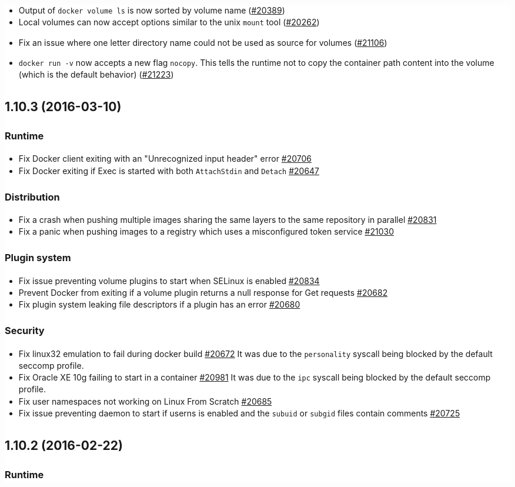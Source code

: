 * Output of `docker volume ls` is now sorted by volume name ([#20389](https://github.com/docker/docker/pull/20389))
* Local volumes can now accept options similar to the unix `mount` tool ([#20262](https://github.com/docker/docker/pull/20262))
- Fix an issue where one letter directory name could not be used as source for volumes ([#21106](https://github.com/docker/docker/pull/21106))
+ `docker run -v` now accepts a new flag `nocopy`. This tells the runtime not to copy the container path content into the volume (which is the default behavior) ([#21223](https://github.com/docker/docker/pull/21223))

## 1.10.3 (2016-03-10)

### Runtime

- Fix Docker client exiting with an "Unrecognized input header" error [#20706](https://github.com/docker/docker/pull/20706)
- Fix Docker exiting if Exec is started with both `AttachStdin` and `Detach` [#20647](https://github.com/docker/docker/pull/20647)

### Distribution

- Fix a crash when pushing multiple images sharing the same layers to the same repository in parallel [#20831](https://github.com/docker/docker/pull/20831)
- Fix a panic when pushing images to a registry which uses a misconfigured token service [#21030](https://github.com/docker/docker/pull/21030)

### Plugin system

- Fix issue preventing volume plugins to start when SELinux is enabled [#20834](https://github.com/docker/docker/pull/20834)
- Prevent Docker from exiting if a volume plugin returns a null response for Get requests [#20682](https://github.com/docker/docker/pull/20682)
- Fix plugin system leaking file descriptors if a plugin has an error [#20680](https://github.com/docker/docker/pull/20680)

### Security

- Fix linux32 emulation to fail during docker build [#20672](https://github.com/docker/docker/pull/20672)
  It was due to the `personality` syscall being blocked by the default seccomp profile.
- Fix Oracle XE 10g failing to start in a container [#20981](https://github.com/docker/docker/pull/20981)
  It was due to the `ipc` syscall being blocked by the default seccomp profile.
- Fix user namespaces not working on Linux From Scratch [#20685](https://github.com/docker/docker/pull/20685)
- Fix issue preventing daemon to start if userns is enabled and the `subuid` or `subgid` files contain comments [#20725](https://github.com/docker/docker/pull/20725)

## 1.10.2 (2016-02-22)

### Runtime

